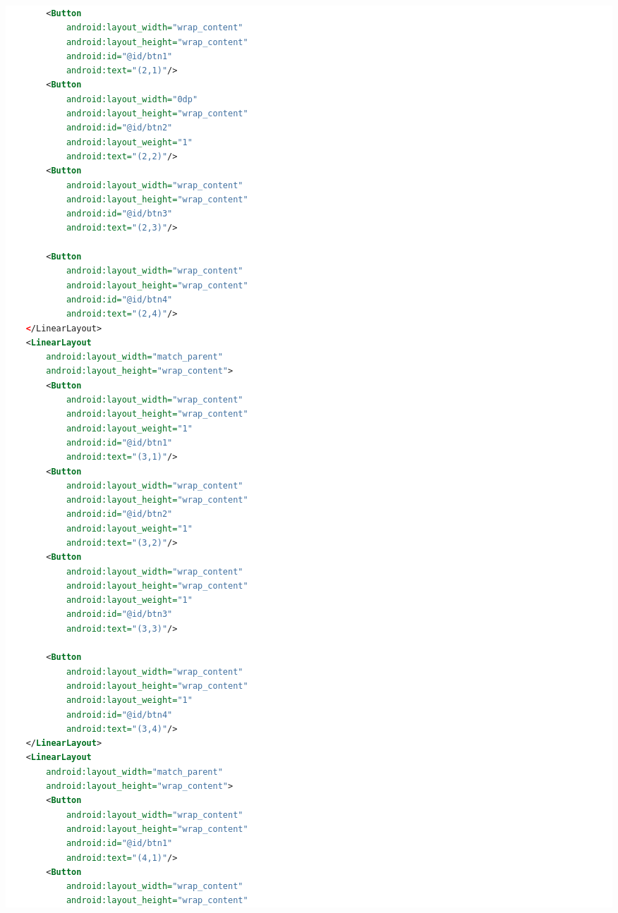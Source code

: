 ```xml
        <Button
            android:layout_width="wrap_content"
            android:layout_height="wrap_content"
            android:id="@id/btn1"
            android:text="(2,1)"/>
        <Button
            android:layout_width="0dp"
            android:layout_height="wrap_content"
            android:id="@id/btn2"
            android:layout_weight="1"
            android:text="(2,2)"/>
        <Button
            android:layout_width="wrap_content"
            android:layout_height="wrap_content"
            android:id="@id/btn3"
            android:text="(2,3)"/>

        <Button
            android:layout_width="wrap_content"
            android:layout_height="wrap_content"
            android:id="@id/btn4"
            android:text="(2,4)"/>
    </LinearLayout>
    <LinearLayout
        android:layout_width="match_parent"
        android:layout_height="wrap_content">
        <Button
            android:layout_width="wrap_content"
            android:layout_height="wrap_content"
            android:layout_weight="1"
            android:id="@id/btn1"
            android:text="(3,1)"/>
        <Button
            android:layout_width="wrap_content"
            android:layout_height="wrap_content"
            android:id="@id/btn2"
            android:layout_weight="1"
            android:text="(3,2)"/>
        <Button
            android:layout_width="wrap_content"
            android:layout_height="wrap_content"
            android:layout_weight="1"
            android:id="@id/btn3"
            android:text="(3,3)"/>

        <Button
            android:layout_width="wrap_content"
            android:layout_height="wrap_content"
            android:layout_weight="1"
            android:id="@id/btn4"
            android:text="(3,4)"/>
    </LinearLayout>
    <LinearLayout
        android:layout_width="match_parent"
        android:layout_height="wrap_content">
        <Button
            android:layout_width="wrap_content"
            android:layout_height="wrap_content"
            android:id="@id/btn1"
            android:text="(4,1)"/>
        <Button
            android:layout_width="wrap_content"
            android:layout_height="wrap_content"
```